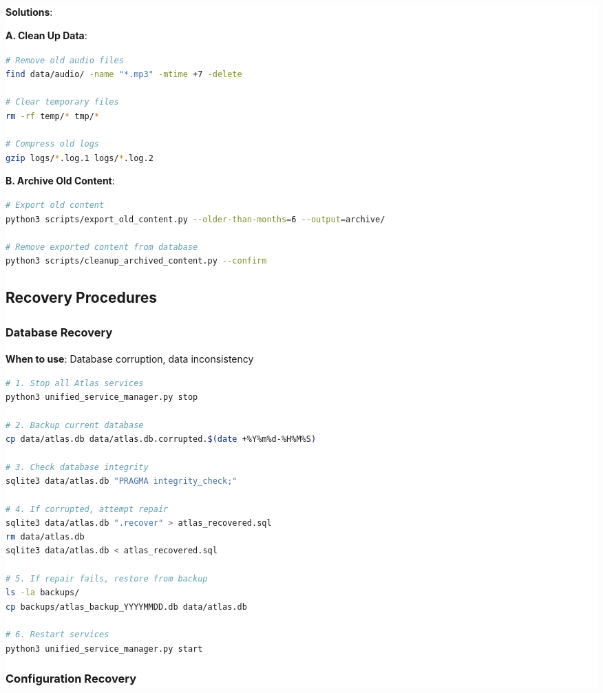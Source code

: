 **Solutions**:

**A. Clean Up Data**:
```bash
# Remove old audio files
find data/audio/ -name "*.mp3" -mtime +7 -delete

# Clear temporary files
rm -rf temp/* tmp/*

# Compress old logs
gzip logs/*.log.1 logs/*.log.2
```

**B. Archive Old Content**:
```bash
# Export old content
python3 scripts/export_old_content.py --older-than-months=6 --output=archive/

# Remove exported content from database
python3 scripts/cleanup_archived_content.py --confirm
```

## Recovery Procedures

### Database Recovery

**When to use**: Database corruption, data inconsistency

```bash
# 1. Stop all Atlas services
python3 unified_service_manager.py stop

# 2. Backup current database
cp data/atlas.db data/atlas.db.corrupted.$(date +%Y%m%d-%H%M%S)

# 3. Check database integrity
sqlite3 data/atlas.db "PRAGMA integrity_check;"

# 4. If corrupted, attempt repair
sqlite3 data/atlas.db ".recover" > atlas_recovered.sql
rm data/atlas.db
sqlite3 data/atlas.db < atlas_recovered.sql

# 5. If repair fails, restore from backup
ls -la backups/
cp backups/atlas_backup_YYYYMMDD.db data/atlas.db

# 6. Restart services
python3 unified_service_manager.py start
```

### Configuration Recovery
